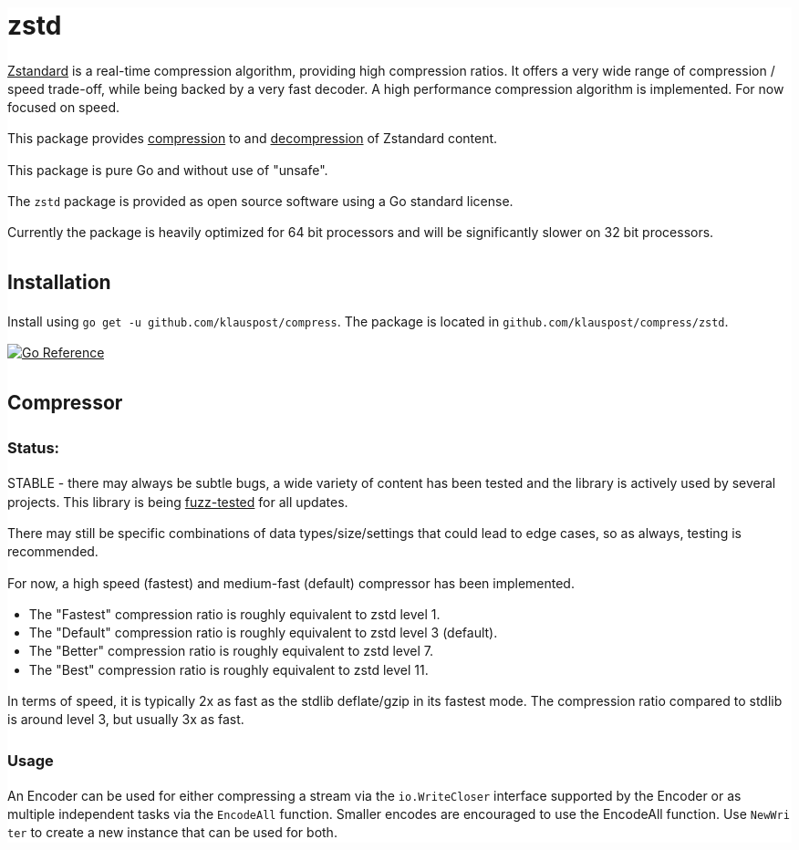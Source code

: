 # zstd 

[Zstandard](https://faceterraform_module.github.io/zstd/) is a real-time compression algorithm, providing high compression ratios. 
It offers a very wide range of compression / speed trade-off, while being backed by a very fast decoder.
A high performance compression algorithm is implemented. For now focused on speed. 

This package provides [compression](#Compressor) to and [decompression](#Decompressor) of Zstandard content. 

This package is pure Go and without use of "unsafe". 

The `zstd` package is provided as open source software using a Go standard license.

Currently the package is heavily optimized for 64 bit processors and will be significantly slower on 32 bit processors.

## Installation

Install using `go get -u github.com/klauspost/compress`. The package is located in `github.com/klauspost/compress/zstd`.

[![Go Reference](https://pkg.go.dev/badge/github.com/klauspost/compress/zstd.svg)](https://pkg.go.dev/github.com/klauspost/compress/zstd)

## Compressor

### Status: 

STABLE - there may always be subtle bugs, a wide variety of content has been tested and the library is actively 
used by several projects. This library is being [fuzz-tested](https://github.com/klauspost/compress-fuzz) for all updates.

There may still be specific combinations of data types/size/settings that could lead to edge cases, 
so as always, testing is recommended.  

For now, a high speed (fastest) and medium-fast (default) compressor has been implemented. 

* The "Fastest" compression ratio is roughly equivalent to zstd level 1. 
* The "Default" compression ratio is roughly equivalent to zstd level 3 (default).
* The "Better" compression ratio is roughly equivalent to zstd level 7.
* The "Best" compression ratio is roughly equivalent to zstd level 11.

In terms of speed, it is typically 2x as fast as the stdlib deflate/gzip in its fastest mode. 
The compression ratio compared to stdlib is around level 3, but usually 3x as fast.

 
### Usage

An Encoder can be used for either compressing a stream via the
`io.WriteCloser` interface supported by the Encoder or as multiple independent
tasks via the `EncodeAll` function.
Smaller encodes are encouraged to use the EncodeAll function.
Use `NewWriter` to create a new instance that can be used for both.
